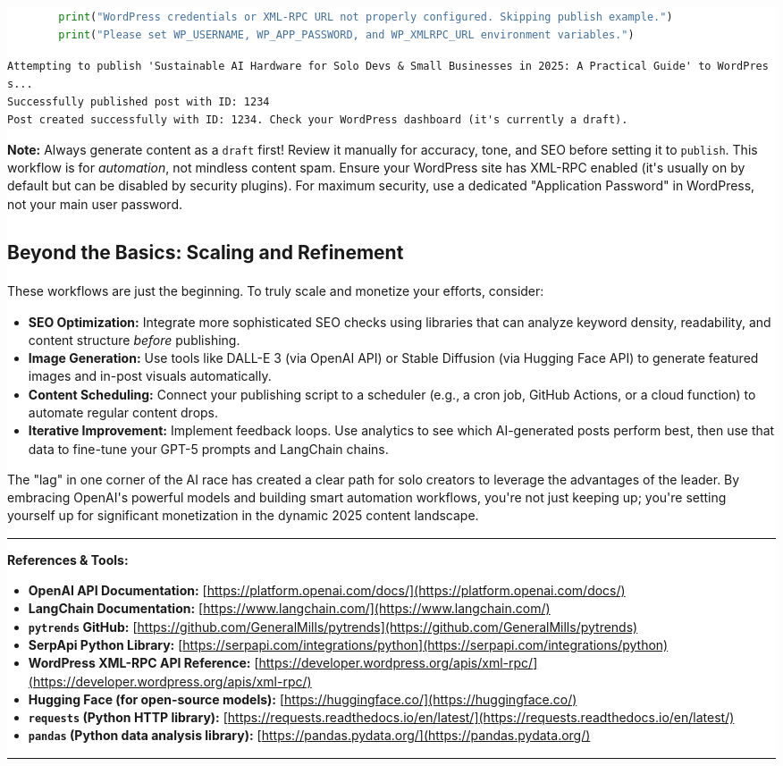 ```python
        print("WordPress credentials or XML-RPC URL not properly configured. Skipping publish example.")
        print("Please set WP_USERNAME, WP_APP_PASSWORD, and WP_XMLRPC_URL environment variables.")

```

```output
Attempting to publish 'Sustainable AI Hardware for Solo Devs & Small Businesses in 2025: A Practical Guide' to WordPress...
Successfully published post with ID: 1234
Post created successfully with ID: 1234. Check your WordPress dashboard (it's currently a draft).
```
**Note:** Always generate content as a `draft` first! Review it manually for accuracy, tone, and SEO before setting it to `publish`. This workflow is for *automation*, not mindless content spam. Ensure your WordPress site has XML-RPC enabled (it's usually on by default but can be disabled by security plugins). For maximum security, use a dedicated "Application Password" in WordPress, not your main user password.

## Beyond the Basics: Scaling and Refinement

These workflows are just the beginning. To truly scale and monetize your efforts, consider:

*   **SEO Optimization:** Integrate more sophisticated SEO checks using libraries that can analyze keyword density, readability, and content structure *before* publishing.
*   **Image Generation:** Use tools like DALL-E 3 (via OpenAI API) or Stable Diffusion (via Hugging Face API) to generate featured images and in-post visuals automatically.
*   **Content Scheduling:** Connect your publishing script to a scheduler (e.g., a cron job, GitHub Actions, or a cloud function) to automate regular content drops.
*   **Iterative Improvement:** Implement feedback loops. Use analytics to see which AI-generated posts perform best, then use that data to fine-tune your GPT-5 prompts and LangChain chains.

The "lag" in one corner of the AI race has created a clear path for solo creators to leverage the advantages of the leader. By embracing OpenAI's powerful models and building smart automation workflows, you're not just keeping up; you're setting yourself up for significant monetization in the dynamic 2025 content landscape.

---
**References & Tools:**

*   **OpenAI API Documentation:** [https://platform.openai.com/docs/](https://platform.openai.com/docs/)
*   **LangChain Documentation:** [https://www.langchain.com/](https://www.langchain.com/)
*   **`pytrends` GitHub:** [https://github.com/GeneralMills/pytrends](https://github.com/GeneralMills/pytrends)
*   **SerpApi Python Library:** [https://serpapi.com/integrations/python](https://serpapi.com/integrations/python)
*   **WordPress XML-RPC API Reference:** [https://developer.wordpress.org/apis/xml-rpc/](https://developer.wordpress.org/apis/xml-rpc/)
*   **Hugging Face (for open-source models):** [https://huggingface.co/](https://huggingface.co/)
*   **`requests` (Python HTTP library):** [https://requests.readthedocs.io/en/latest/](https://requests.readthedocs.io/en/latest/)
*   **`pandas` (Python data analysis library):** [https://pandas.pydata.org/](https://pandas.pydata.org/)
---
